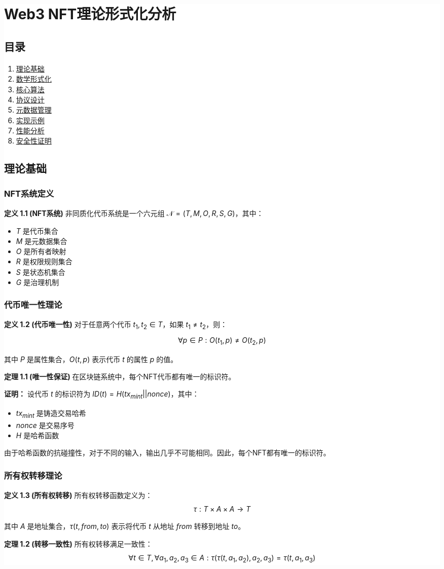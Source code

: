 # Web3 NFT理论形式化分析

## 目录

1. [理论基础](#理论基础)
2. [数学形式化](#数学形式化)
3. [核心算法](#核心算法)
4. [协议设计](#协议设计)
5. [元数据管理](#元数据管理)
6. [实现示例](#实现示例)
7. [性能分析](#性能分析)
8. [安全性证明](#安全性证明)

## 理论基础

### NFT系统定义

**定义 1.1 (NFT系统)** 非同质化代币系统是一个六元组 $\mathcal{N} = (T, M, O, R, S, G)$，其中：

- $T$ 是代币集合
- $M$ 是元数据集合
- $O$ 是所有者映射
- $R$ 是权限规则集合
- $S$ 是状态机集合
- $G$ 是治理机制

### 代币唯一性理论

**定义 1.2 (代币唯一性)** 对于任意两个代币 $t_1, t_2 \in T$，如果 $t_1 \neq t_2$，则：
$$\forall p \in P: O(t_1, p) \neq O(t_2, p)$$

其中 $P$ 是属性集合，$O(t, p)$ 表示代币 $t$ 的属性 $p$ 的值。

**定理 1.1 (唯一性保证)** 在区块链系统中，每个NFT代币都有唯一的标识符。

**证明：**
设代币 $t$ 的标识符为 $ID(t) = H(tx_{mint} || nonce)$，其中：

- $tx_{mint}$ 是铸造交易哈希
- $nonce$ 是交易序号
- $H$ 是哈希函数

由于哈希函数的抗碰撞性，对于不同的输入，输出几乎不可能相同。因此，每个NFT都有唯一的标识符。

### 所有权转移理论

**定义 1.3 (所有权转移)** 所有权转移函数定义为：
$$\tau: T \times A \times A \rightarrow T$$

其中 $A$ 是地址集合，$\tau(t, from, to)$ 表示将代币 $t$ 从地址 $from$ 转移到地址 $to$。

**定理 1.2 (转移一致性)** 所有权转移满足一致性：
$$\forall t \in T, \forall a_1, a_2, a_3 \in A: \tau(\tau(t, a_1, a_2), a_2, a_3) = \tau(t, a_1, a_3)$$

